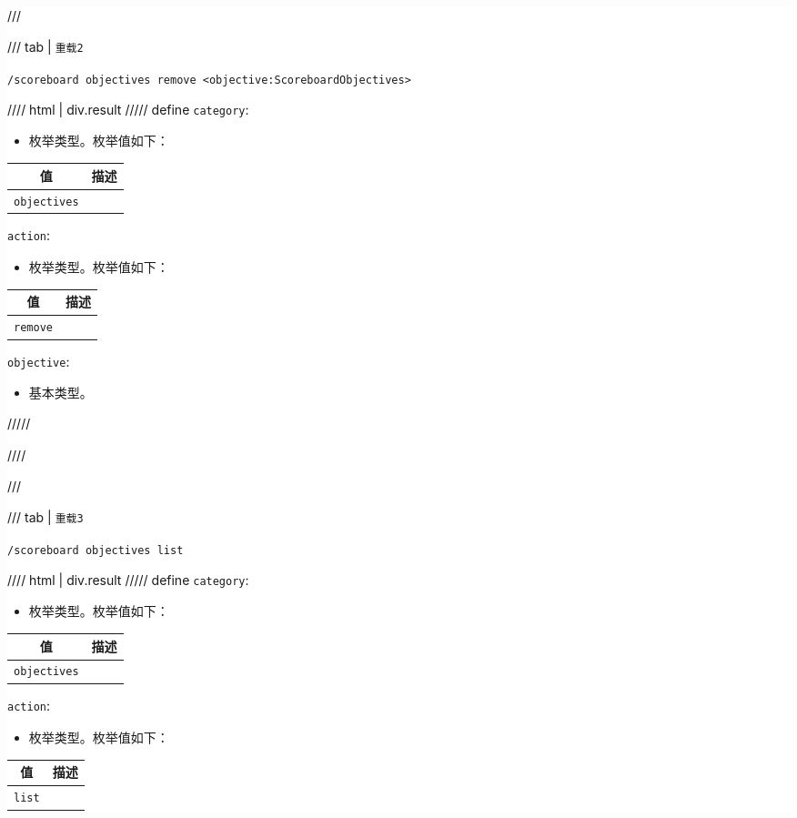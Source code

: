 ///

/// tab | `重载2`
```mcfunction
/scoreboard objectives remove <objective:ScoreboardObjectives>
```

//// html | div.result
///// define
`category`: 

- 枚举类型。枚举值如下：

|值|描述|
|---|---|
|`objectives`||


`action`: 

- 枚举类型。枚举值如下：

|值|描述|
|---|---|
|`remove`||


`objective`: 

- 基本类型。


/////

////

///

/// tab | `重载3`
```mcfunction
/scoreboard objectives list
```

//// html | div.result
///// define
`category`: 

- 枚举类型。枚举值如下：

|值|描述|
|---|---|
|`objectives`||


`action`: 

- 枚举类型。枚举值如下：

|值|描述|
|---|---|
|`list`||

